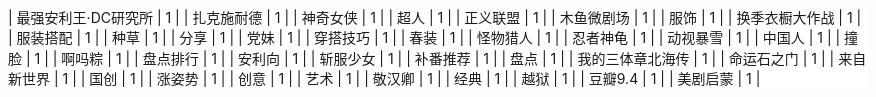 | 最强安利王·DC研究所 | 1 |
| 扎克施耐德 | 1 |
| 神奇女侠 | 1 |
| 超人 | 1 |
| 正义联盟 | 1 |
| 木鱼微剧场 | 1 |
| 服饰 | 1 |
| 换季衣橱大作战 | 1 |
| 服装搭配 | 1 |
| 种草 | 1 |
| 分享 | 1 |
| 党妹 | 1 |
| 穿搭技巧 | 1 |
| 春装 | 1 |
| 怪物猎人 | 1 |
| 忍者神龟 | 1 |
| 动视暴雪 | 1 |
| 中国人 | 1 |
| 撞脸 | 1 |
| 啊吗粽 | 1 |
| 盘点排行 | 1 |
| 安利向 | 1 |
| 斩服少女 | 1 |
| 补番推荐 | 1 |
| 盘点 | 1 |
| 我的三体章北海传 | 1 |
| 命运石之门 | 1 |
| 来自新世界 | 1 |
| 国创 | 1 |
| 涨姿势 | 1 |
| 创意 | 1 |
| 艺术 | 1 |
| 敬汉卿 | 1 |
| 经典 | 1 |
| 越狱 | 1 |
| 豆瓣9.4 | 1 |
| 美剧启蒙 | 1 |
